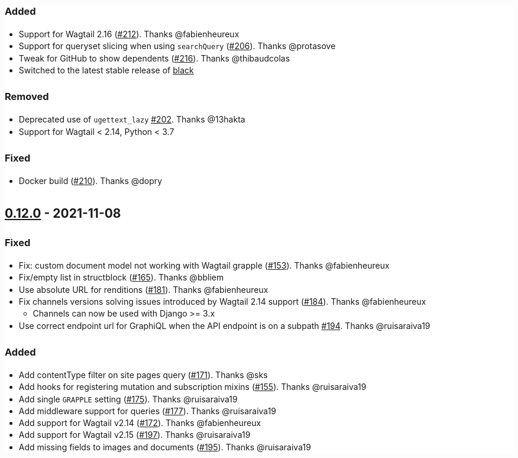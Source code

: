 ### Added

-   Support for Wagtail 2.16 ([#212](https://github.com/torchbox/wagtail-grapple/pull/212)). Thanks @fabienheureux
-   Support for queryset slicing when using `searchQuery` ([#206](https://github.com/torchbox/wagtail-grapple/pull/206)). Thanks @protasove
-   Tweak for GitHub to show dependents ([#216](https://github.com/torchbox/wagtail-grapple/pull/216)). Thanks @thibaudcolas
-   Switched to the latest stable release of [black](https://github.com/psf/black)

### Removed

-   Deprecated use of `ugettext_lazy` [#202](https://github.com/torchbox/wagtail-grapple/pull/202). Thanks @13hakta
-   Support for Wagtail < 2.14, Python < 3.7

### Fixed

-   Docker build ([#210](https://github.com/torchbox/wagtail-grapple/pull/210)). Thanks @dopry

## [0.12.0] - 2021-11-08

### Fixed

-   Fix: custom document model not working with Wagtail grapple ([#153](https://github.com/torchbox/wagtail-grapple/pull/153)). Thanks @fabienheureux
-   Fix/empty list in structblock ([#165](https://github.com/torchbox/wagtail-grapple/pull/165)). Thanks @bbliem
-   Use absolute URL for renditions ([#181](https://github.com/torchbox/wagtail-grapple/pull/181)). Thanks @fabienheureux
-   Fix channels versions solving issues introduced by Wagtail 2.14 support ([#184](https://github.com/torchbox/wagtail-grapple/pull/184)). Thanks @fabienheureux
    -   Channels can now be used with Django >= 3.x
-   Use correct endpoint url for GraphiQL when the API endpoint is on a subpath [#194](https://github.com/torchbox/wagtail-grapple/pull/194). Thanks @ruisaraiva19

### Added

-   Add contentType filter on site pages query ([#171](https://github.com/torchbox/wagtail-grapple/pull/171)). Thanks @sks
-   Add hooks for registering mutation and subscription mixins ([#155](https://github.com/torchbox/wagtail-grapple/pull/155)). Thanks @ruisaraiva19
-   Add single `GRAPPLE` setting ([#175](https://github.com/torchbox/wagtail-grapple/pull/175)). Thanks @ruisaraiva19
-   Add middleware support for queries ([#177](https://github.com/torchbox/wagtail-grapple/pull/177)). Thanks @ruisaraiva19
-   Add support for Wagtail v2.14 ([#172](https://github.com/torchbox/wagtail-grapple/pull/172)). Thanks @fabienheureux
-   Add support for Wagtail v2.15 ([#197](https://github.com/torchbox/wagtail-grapple/pull/197)). Thanks @ruisaraiva19
-   Add missing fields to images and documents ([#195](https://github.com/torchbox/wagtail-grapple/pull/195)). Thanks @ruisaraiva19


[unreleased]: https://github.com/torchbox/wagtail-grapple/compare/v0.19.2...HEAD
[0.19.2]: https://github.com/torchbox/wagtail-grapple/compare/v0.19.1...v0.19.2
[0.19.1]: https://github.com/torchbox/wagtail-grapple/compare/v0.19.0...v0.19.1
[0.19.0]: https://github.com/torchbox/wagtail-grapple/compare/v0.18.1...v0.19.0
[0.18.1]: https://github.com/torchbox/wagtail-grapple/compare/v0.18.0...v0.18.1
[0.18.0]: https://github.com/torchbox/wagtail-grapple/compare/v0.17.1...v0.18.0
[0.17.1]: https://github.com/torchbox/wagtail-grapple/compare/v0.17.0...v0.17.1
[0.17.0]: https://github.com/torchbox/wagtail-grapple/compare/v0.16.0...v0.17.0
[0.16.0]: https://github.com/torchbox/wagtail-grapple/compare/v0.15.1...v0.16.0
[0.15.1]: https://github.com/torchbox/wagtail-grapple/compare/v0.15.0...v0.15.1
[0.15.0]: https://github.com/torchbox/wagtail-grapple/compare/v0.14.1...v0.15.0
[0.14.1]: https://github.com/torchbox/wagtail-grapple/compare/v0.14.0...v0.14.1
[0.14.0]: https://github.com/torchbox/wagtail-grapple/compare/v0.13.0...v0.14.0
[0.13.0]: https://github.com/torchbox/wagtail-grapple/compare/v0.12.0...v0.13.0
[0.12.0]: https://github.com/torchbox/wagtail-grapple/compare/v0.11.0...v0.12.0
[0.11.0]: https://github.com/torchbox/wagtail-grapple/compare/v0.10.2...v0.11.0
[0.10.2]: https://github.com/torchbox/wagtail-grapple/compare/v0.10.0...v0.10.2
[0.10.0]: https://github.com/torchbox/wagtail-grapple/compare/v0.9.3...v0.10.0
[0.9.3]: https://github.com/torchbox/wagtail-grapple/compare/v0.9.2...v0.9.3
[0.9.2]: https://github.com/torchbox/wagtail-grapple/compare/v0.9.1...v0.9.2
[0.9.1]: https://github.com/torchbox/wagtail-grapple/compare/v0.9.0...v0.9.1
[0.9.0]: https://github.com/torchbox/wagtail-grapple/compare/v0.8.0...v0.9.0
[0.8.0]: https://github.com/torchbox/wagtail-grapple/compare/v0.7.0...v0.8.0
[0.7.0]: https://github.com/torchbox/wagtail-grapple/compare/v0.6.0...v0.7.0
[0.6.0]: https://github.com/torchbox/wagtail-grapple/compare/v0.4.8...v0.6.0
[0.4.8]: https://github.com/torchbox/wagtail-grapple/compare/v0.4.7...v0.4.8
[0.4.7]: https://github.com/torchbox/wagtail-grapple/compare/v0.4.0...v0.4.7
[0.4.0]: https://github.com/torchbox/wagtail-grapple/releases/tag/v0.4.0
